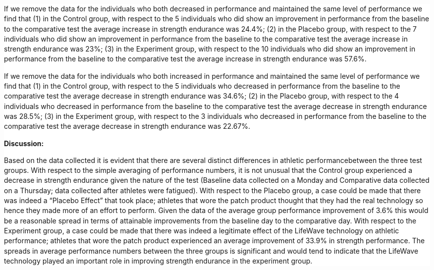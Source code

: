 If we remove the data for the individuals who both decreased in performance and maintained the same level of
performance we find that (1) in the Control group, with respect to the 5 individuals who did show an improvement
in performance from the baseline to the comparative test the average increase in strength endurance was 24.4%; (2)
in the Placebo group, with respect to the 7 individuals who did show an improvement in performance from the
baseline to the comparative test the average increase in strength endurance was 23%; (3) in the Experiment group,
with respect to the 10 individuals who did show an improvement in performance from the baseline to the
comparative test the average increase in strength endurance was 57.6%.

If we remove the data for the individuals who both increased in performance and maintained the same level of
performance we find that (1) in the Control group, with respect to the 5 individuals who decreased in performance
from the baseline to the comparative test the average decrease in strength endurance was 34.6%; (2) in the Placebo
group, with respect to the 4 individuals who decreased in performance from the baseline to the comparative test the
average decrease in strength endurance was 28.5%; (3) in the Experiment group, with respect to the 3 individuals
who decreased in performance from the baseline to the comparative test the average decrease in strength endurance
was 22.67%.


**Discussion:**

Based on the data collected it is evident that there are several distinct differences in athletic performancebetween the
three test groups. With respect to the simple averaging of performance numbers, it is not unusual that the Control
group experienced a decrease in strength endurance given the nature of the test (Baseline data collected on a
Monday and Comparative data collected on a Thursday; data collected after athletes were fatigued). With respect to
the Placebo group, a case could be made that there was indeed a “Placebo Effect” that took place; athletes that wore
the patch product thought that they had the real technology so hence they made more of an effort to perform. Given
the data of the average group performance improvement of 3.6% this would be a reasonable spread in terms of
attainable improvements from the baseline day to the comparative day. With respect to the Experiment group, a
case could be made that there was indeed a legitimate effect of the LifeWave technology on athletic performance;
athletes that wore the patch product experienced an average improvement of 33.9% in strength performance. The
spreads in average performance numbers between the three groups is significant and would tend to indicate that the
LifeWave technology played an important role in improving strength endurance in the experiment group.
